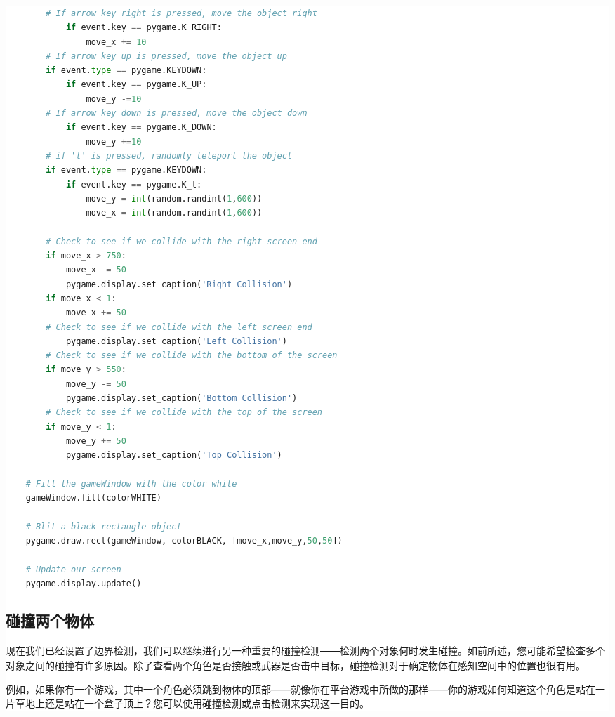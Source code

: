 ```py
        # If arrow key right is pressed, move the object right
            if event.key == pygame.K_RIGHT:
                move_x += 10
        # If arrow key up is pressed, move the object up
        if event.type == pygame.KEYDOWN:
            if event.key == pygame.K_UP:
                move_y -=10
        # If arrow key down is pressed, move the object down
            if event.key == pygame.K_DOWN:
                move_y +=10
        # if 't' is pressed, randomly teleport the object
        if event.type == pygame.KEYDOWN:
            if event.key == pygame.K_t:
                move_y = int(random.randint(1,600))
                move_x = int(random.randint(1,600))

        # Check to see if we collide with the right screen end
        if move_x > 750:
            move_x -= 50
            pygame.display.set_caption('Right Collision')
        if move_x < 1:
            move_x += 50
        # Check to see if we collide with the left screen end
            pygame.display.set_caption('Left Collision')
        # Check to see if we collide with the bottom of the screen
        if move_y > 550:
            move_y -= 50
            pygame.display.set_caption('Bottom Collision')
        # Check to see if we collide with the top of the screen
        if move_y < 1:
            move_y += 50
            pygame.display.set_caption('Top Collision')

    # Fill the gameWindow with the color white
    gameWindow.fill(colorWHITE)

    # Blit a black rectangle object
    pygame.draw.rect(gameWindow, colorBLACK, [move_x,move_y,50,50])

    # Update our screen
    pygame.display.update()

```

## 碰撞两个物体

现在我们已经设置了边界检测，我们可以继续进行另一种重要的碰撞检测——检测两个对象何时发生碰撞。如前所述，您可能希望检查多个对象之间的碰撞有许多原因。除了查看两个角色是否接触或武器是否击中目标，碰撞检测对于确定物体在感知空间中的位置也很有用。

例如，如果你有一个游戏，其中一个角色必须跳到物体的顶部——就像你在平台游戏中所做的那样——你的游戏如何知道这个角色是站在一片草地上还是站在一个盒子顶上？您可以使用碰撞检测或点击检测来实现这一目的。

